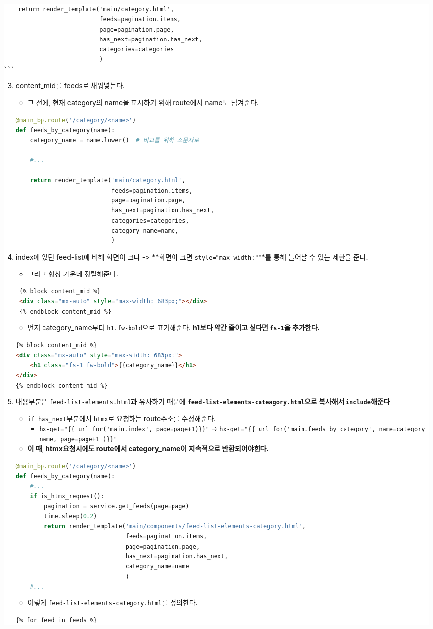         return render_template('main/category.html',
                               feeds=pagination.items,
                               page=pagination.page,
                               has_next=pagination.has_next,
                               categories=categories
                               )
    ```
   

3. content_mid를 feeds로 채워넣는다.
    - 그 전에, 현재 category의 name을 표시하기 위해 route에서 name도 넘겨준다.
    ```python
    @main_bp.route('/category/<name>')
    def feeds_by_category(name):
        category_name = name.lower()  # 비교를 위하 소문자로
        
        #...
   
        return render_template('main/category.html',
                               feeds=pagination.items,
                               page=pagination.page,
                               has_next=pagination.has_next,
                               categories=categories,
                               category_name=name,
                               )
    ```
   
4. index에 있던 feed-list에 비해 화면이 크다 -> **화면이 크면 `style="max-width:"`**를 통해 늘어날 수 있는 제한을 준다.
    - 그리고 항상 가운데 정렬해준다.
    ```html
     {% block content_mid %}
     <div class="mx-auto" style="max-width: 683px;"></div>
     {% endblock content_mid %}
     ```
    - 먼저 category_name부터 `h1.fw-bold`으로 표기해준다. **h1보다 약간 줄이고 싶다면 `fs-1`을 추가한다.**
    ```html
    {% block content_mid %}
    <div class="mx-auto" style="max-width: 683px;">
        <h1 class="fs-1 fw-bold">{{category_name}}</h1>
    </div>
    {% endblock content_mid %}
    ```
5. 내용부분은 `feed-list-elements.html`과 유사하기 때문에 **`feed-list-elements-cateagory.html`으로 복사해서 `include`해준다**
    - `if has_next`부분에서 `htmx`로 요청하는 route주소를 수정해준다.
        - `hx-get="{{ url_for('main.index', page=page+1)}}"` -> `hx-get="{{ url_for('main.feeds_by_category', name=category_name, page=page+1 )}}"`
    - **이 때, htmx요청시에도 route에서 category_name이 지속적으로 반환되어야한다.**
    ```python
    @main_bp.route('/category/<name>')
    def feeds_by_category(name):
        #...
        if is_htmx_request():
            pagination = service.get_feeds(page=page)
            time.sleep(0.2)
            return render_template('main/components/feed-list-elements-category.html',
                                   feeds=pagination.items,
                                   page=pagination.page,
                                   has_next=pagination.has_next,
                                   category_name=name
                                   )
        #...
    ```
    - 이렇게 `feed-list-elements-category.html`를 정의한다.
    ```html
    {% for feed in feeds %}